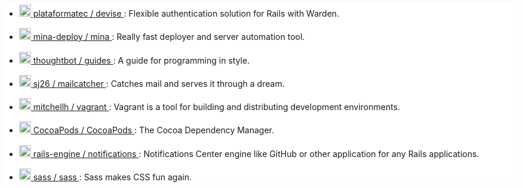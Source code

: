 * <img src='https://avatars3.githubusercontent.com/u/9582?v=3&s=40' height='20' width='20'>[
      plataformatec
      /
      devise
](https://github.com/plataformatec/devise): 
      Flexible authentication solution for Rails with Warden.
    
* <img src='https://avatars1.githubusercontent.com/u/74385?v=3&s=40' height='20' width='20'>[
      mina-deploy
      /
      mina
](https://github.com/mina-deploy/mina): 
      Really fast deployer and server automation tool.
    
* <img src='https://avatars1.githubusercontent.com/u/198?v=3&s=40' height='20' width='20'>[
      thoughtbot
      /
      guides
](https://github.com/thoughtbot/guides): 
      A guide for programming in style.
    
* <img src='https://avatars3.githubusercontent.com/u/14028?v=3&s=40' height='20' width='20'>[
      sj26
      /
      mailcatcher
](https://github.com/sj26/mailcatcher): 
      Catches mail and serves it through a dream.
    
* <img src='https://avatars2.githubusercontent.com/u/1299?v=3&s=40' height='20' width='20'>[
      mitchellh
      /
      vagrant
](https://github.com/mitchellh/vagrant): 
      Vagrant is a tool for building and distributing development environments.
    
* <img src='https://avatars3.githubusercontent.com/u/1048705?v=3&s=40' height='20' width='20'>[
      CocoaPods
      /
      CocoaPods
](https://github.com/CocoaPods/CocoaPods): 
      The Cocoa Dependency Manager.
    
* <img src='https://avatars0.githubusercontent.com/u/5518?v=3&s=40' height='20' width='20'>[
      rails-engine
      /
      notifications
](https://github.com/rails-engine/notifications): 
      Notifications Center engine like GitHub or other application for any Rails applications.
    
* <img src='https://avatars1.githubusercontent.com/u/188?v=3&s=40' height='20' width='20'>[
      sass
      /
      sass
](https://github.com/sass/sass): 
      Sass makes CSS fun again.
    
